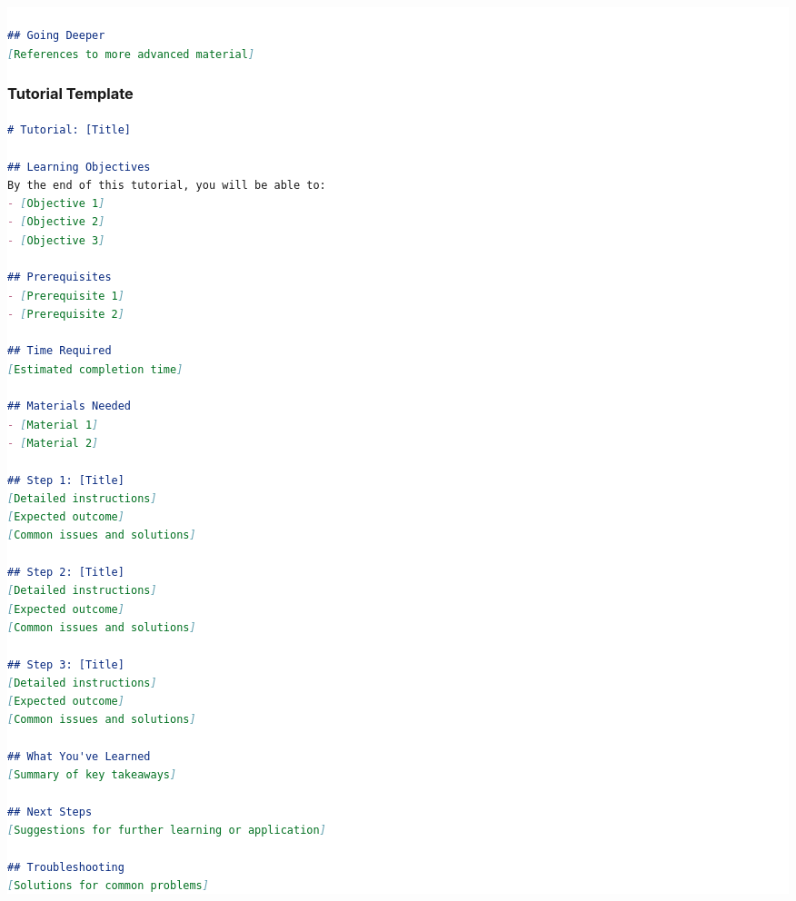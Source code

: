 ```markdown

## Going Deeper
[References to more advanced material]
```

### Tutorial Template

```markdown
# Tutorial: [Title]

## Learning Objectives
By the end of this tutorial, you will be able to:
- [Objective 1]
- [Objective 2]
- [Objective 3]

## Prerequisites
- [Prerequisite 1]
- [Prerequisite 2]

## Time Required
[Estimated completion time]

## Materials Needed
- [Material 1]
- [Material 2]

## Step 1: [Title]
[Detailed instructions]
[Expected outcome]
[Common issues and solutions]

## Step 2: [Title]
[Detailed instructions]
[Expected outcome]
[Common issues and solutions]

## Step 3: [Title]
[Detailed instructions]
[Expected outcome]
[Common issues and solutions]

## What You've Learned
[Summary of key takeaways]

## Next Steps
[Suggestions for further learning or application]

## Troubleshooting
[Solutions for common problems]
```
